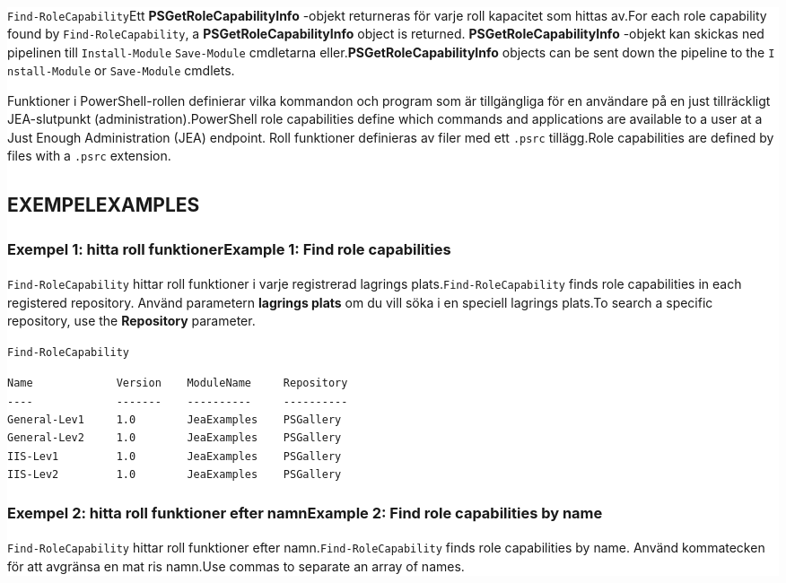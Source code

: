 <span data-ttu-id="20090-110">`Find-RoleCapability`Ett **PSGetRoleCapabilityInfo** -objekt returneras för varje roll kapacitet som hittas av.</span><span class="sxs-lookup"><span data-stu-id="20090-110">For each role capability found by `Find-RoleCapability`, a **PSGetRoleCapabilityInfo** object is returned.</span></span> <span data-ttu-id="20090-111">**PSGetRoleCapabilityInfo** -objekt kan skickas ned pipelinen till `Install-Module` `Save-Module` cmdletarna eller.</span><span class="sxs-lookup"><span data-stu-id="20090-111">**PSGetRoleCapabilityInfo** objects can be sent down the pipeline to the `Install-Module` or `Save-Module` cmdlets.</span></span>

<span data-ttu-id="20090-112">Funktioner i PowerShell-rollen definierar vilka kommandon och program som är tillgängliga för en användare på en just tillräckligt JEA-slutpunkt (administration).</span><span class="sxs-lookup"><span data-stu-id="20090-112">PowerShell role capabilities define which commands and applications are available to a user at a Just Enough Administration (JEA) endpoint.</span></span> <span data-ttu-id="20090-113">Roll funktioner definieras av filer med ett `.psrc` tillägg.</span><span class="sxs-lookup"><span data-stu-id="20090-113">Role capabilities are defined by files with a `.psrc` extension.</span></span>

## <span data-ttu-id="20090-114">EXEMPEL</span><span class="sxs-lookup"><span data-stu-id="20090-114">EXAMPLES</span></span>

### <span data-ttu-id="20090-115">Exempel 1: hitta roll funktioner</span><span class="sxs-lookup"><span data-stu-id="20090-115">Example 1: Find role capabilities</span></span>

<span data-ttu-id="20090-116">`Find-RoleCapability` hittar roll funktioner i varje registrerad lagrings plats.</span><span class="sxs-lookup"><span data-stu-id="20090-116">`Find-RoleCapability` finds role capabilities in each registered repository.</span></span> <span data-ttu-id="20090-117">Använd parametern **lagrings plats** om du vill söka i en speciell lagrings plats.</span><span class="sxs-lookup"><span data-stu-id="20090-117">To search a specific repository, use the **Repository** parameter.</span></span>

```powershell
Find-RoleCapability
```

```output
Name             Version    ModuleName     Repository
----             -------    ----------     ----------
General-Lev1     1.0        JeaExamples    PSGallery
General-Lev2     1.0        JeaExamples    PSGallery
IIS-Lev1         1.0        JeaExamples    PSGallery
IIS-Lev2         1.0        JeaExamples    PSGallery
```

### <span data-ttu-id="20090-118">Exempel 2: hitta roll funktioner efter namn</span><span class="sxs-lookup"><span data-stu-id="20090-118">Example 2: Find role capabilities by name</span></span>

<span data-ttu-id="20090-119">`Find-RoleCapability` hittar roll funktioner efter namn.</span><span class="sxs-lookup"><span data-stu-id="20090-119">`Find-RoleCapability` finds role capabilities by name.</span></span> <span data-ttu-id="20090-120">Använd kommatecken för att avgränsa en mat ris namn.</span><span class="sxs-lookup"><span data-stu-id="20090-120">Use commas to separate an array of names.</span></span>
